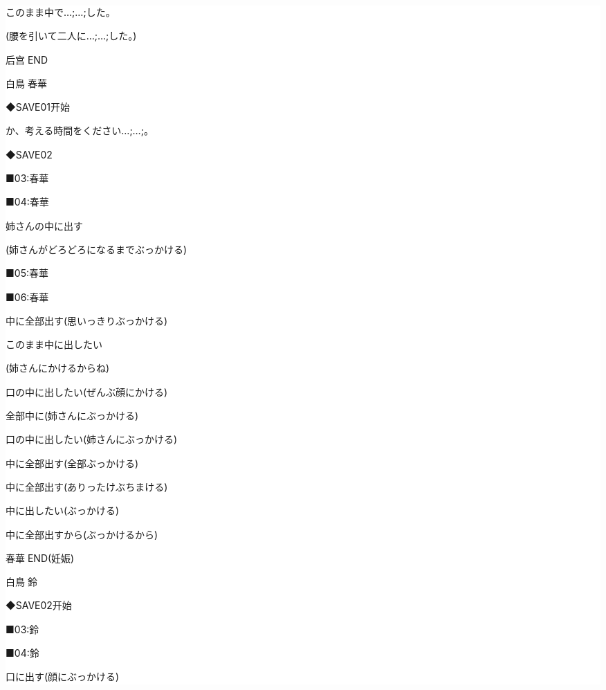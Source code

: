 このまま中で…;…;した。

(腰を引いて二人に…;…;した。)



后宫 END



白鳥 春華



◆SAVE01开始

か、考える時間をください…;…;。

◆SAVE02

■03:春華

■04:春華

姉さんの中に出す

(姉さんがどろどろになるまでぶっかける)

■05:春華

■06:春華

中に全部出す(思いっきりぶっかける)

このまま中に出したい

(姉さんにかけるからね)

口の中に出したい(ぜんぶ顔にかける)

全部中に(姉さんにぶっかける)

口の中に出したい(姉さんにぶっかける)

中に全部出す(全部ぶっかける)

中に全部出す(ありったけぶちまける)

中に出したい(ぶっかける)

中に全部出すから(ぶっかけるから)



春華 END(妊娠)



白鳥 鈴



◆SAVE02开始

■03:鈴

■04:鈴

口に出す(顔にぶっかける)
